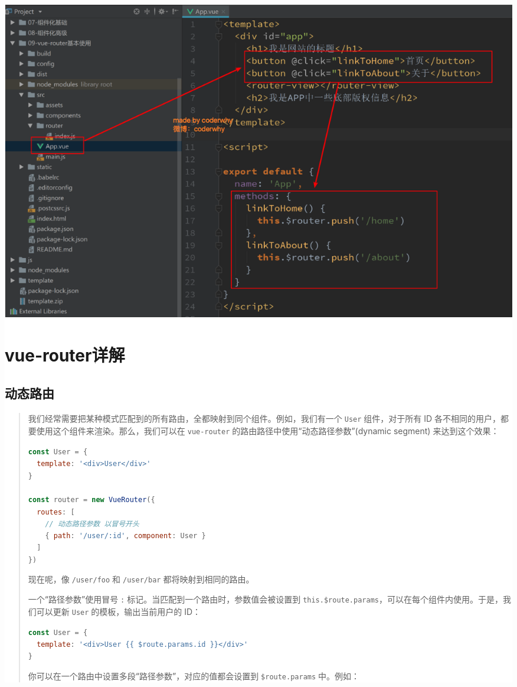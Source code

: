 ![image](../images/40.png)



# vue-router详解

## 动态路由

> 我们经常需要把某种模式匹配到的所有路由，全都映射到同个组件。例如，我们有一个 `User` 组件，对于所有 ID 各不相同的用户，都要使用这个组件来渲染。那么，我们可以在 `vue-router` 的路由路径中使用“动态路径参数”(dynamic segment) 来达到这个效果：
>
> ```js
> const User = {
>   template: '<div>User</div>'
> }
> 
> const router = new VueRouter({
>   routes: [
>     // 动态路径参数 以冒号开头
>     { path: '/user/:id', component: User }
>   ]
> })
> ```
>
> 现在呢，像 `/user/foo` 和 `/user/bar` 都将映射到相同的路由。
>
> 一个“路径参数”使用冒号 `:` 标记。当匹配到一个路由时，参数值会被设置到 `this.$route.params`，可以在每个组件内使用。于是，我们可以更新 `User` 的模板，输出当前用户的 ID：
>
> ```js
> const User = {
>   template: '<div>User {{ $route.params.id }}</div>'
> }
> ```
>
> 你可以在一个路由中设置多段“路径参数”，对应的值都会设置到 `$route.params` 中。例如：